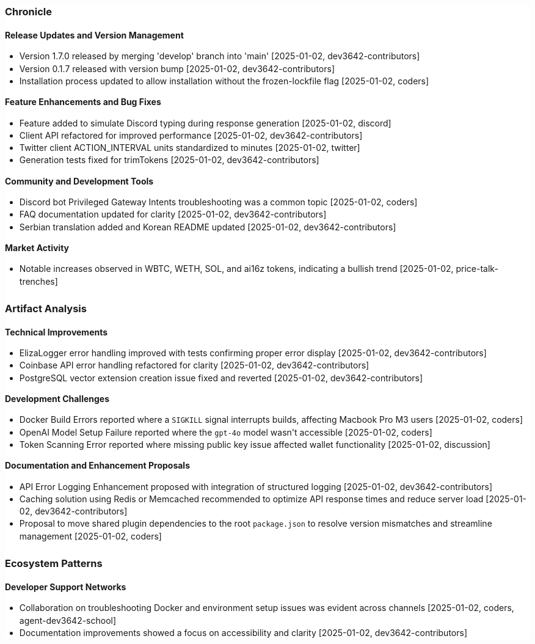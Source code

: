 ### Chronicle

**Release Updates and Version Management**
- Version 1.7.0 released by merging 'develop' branch into 'main' [2025-01-02, dev3642-contributors]
- Version 0.1.7 released with version bump [2025-01-02, dev3642-contributors]
- Installation process updated to allow installation without the frozen-lockfile flag [2025-01-02, coders]

**Feature Enhancements and Bug Fixes**
- Feature added to simulate Discord typing during response generation [2025-01-02, discord]
- Client API refactored for improved performance [2025-01-02, dev3642-contributors]
- Twitter client ACTION_INTERVAL units standardized to minutes [2025-01-02, twitter]
- Generation tests fixed for trimTokens [2025-01-02, dev3642-contributors]

**Community and Development Tools**
- Discord bot Privileged Gateway Intents troubleshooting was a common topic [2025-01-02, coders]
- FAQ documentation updated for clarity [2025-01-02, dev3642-contributors]
- Serbian translation added and Korean README updated [2025-01-02, dev3642-contributors]

**Market Activity**
- Notable increases observed in WBTC, WETH, SOL, and ai16z tokens, indicating a bullish trend [2025-01-02, price-talk-trenches]

### Artifact Analysis

**Technical Improvements**
- ElizaLogger error handling improved with tests confirming proper error display [2025-01-02, dev3642-contributors]
- Coinbase API error handling refactored for clarity [2025-01-02, dev3642-contributors]
- PostgreSQL vector extension creation issue fixed and reverted [2025-01-02, dev3642-contributors]

**Development Challenges**
- Docker Build Errors reported where a `SIGKILL` signal interrupts builds, affecting Macbook Pro M3 users [2025-01-02, coders]
- OpenAI Model Setup Failure reported where the `gpt-4o` model wasn't accessible [2025-01-02, coders]
- Token Scanning Error reported where missing public key issue affected wallet functionality [2025-01-02, discussion]

**Documentation and Enhancement Proposals**
- API Error Logging Enhancement proposed with integration of structured logging [2025-01-02, dev3642-contributors]
- Caching solution using Redis or Memcached recommended to optimize API response times and reduce server load [2025-01-02, dev3642-contributors]
- Proposal to move shared plugin dependencies to the root `package.json` to resolve version mismatches and streamline management [2025-01-02, coders]

### Ecosystem Patterns

**Developer Support Networks**
- Collaboration on troubleshooting Docker and environment setup issues was evident across channels [2025-01-02, coders, agent-dev3642-school]
- Documentation improvements showed a focus on accessibility and clarity [2025-01-02, dev3642-contributors]
